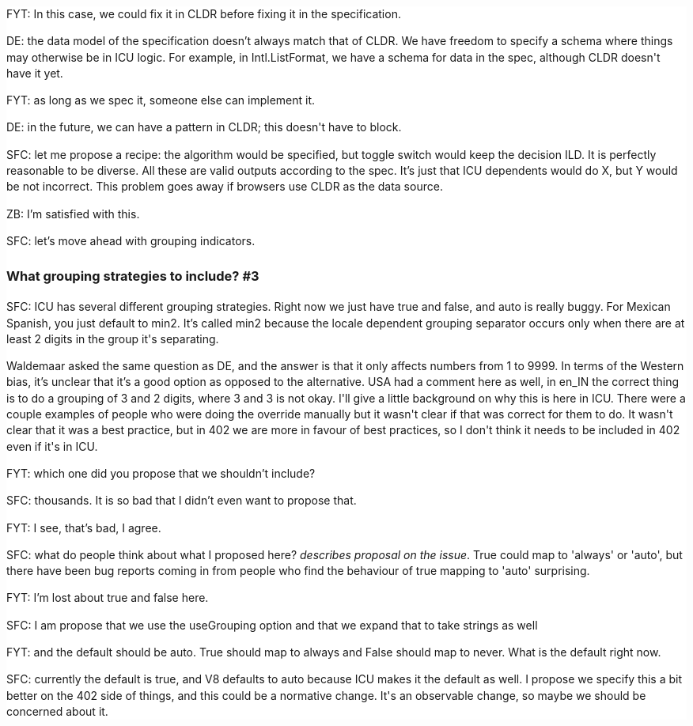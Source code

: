 FYT: In this case, we could fix it in CLDR before fixing it in the specification.

DE: the data model of the specification doesn’t always match that of CLDR. We have freedom to specify a schema where things may otherwise be in ICU logic. For example, in Intl.ListFormat, we have a schema for data in the spec, although CLDR doesn't have it yet.

FYT: as long as we spec it, someone else can implement it.

DE: in the future, we can have a pattern in CLDR; this doesn't have to block.

SFC: let me propose a recipe: the algorithm would be specified, but toggle switch would keep the decision ILD. It is perfectly reasonable to be diverse. All these are valid outputs according to the spec. It’s just that ICU dependents would do X, but Y would be not incorrect. This problem goes away if browsers use CLDR as the data source.

ZB: I’m satisfied with this.

SFC: let’s move ahead with grouping indicators.

### What grouping strategies to include? #3

SFC: ICU has several different grouping strategies. Right now we just have true and false, and auto is really buggy. For Mexican Spanish, you just default to min2. It’s called min2 because the locale dependent grouping separator occurs only when there are at least 2 digits in the group it's separating.

Waldemaar asked the same question as DE, and the answer is that it only affects numbers from 1 to 9999. In terms of the Western bias, it’s unclear that it’s a good option as opposed to the alternative.
USA had a comment here as well, in en_IN the correct thing is to do a grouping of 3 and 2 digits, where 3 and 3 is not okay.
I'll give a little background on why this is here in ICU. There were a couple examples of people who were doing the override manually but it wasn't clear if that was correct for them to do. It wasn't clear that it was a best practice, but in 402 we are more in favour of best practices, so I don't think it needs to be included in 402 even if it's in ICU.

FYT: which one did you propose that we shouldn’t include?

SFC: thousands. It is so bad that I didn’t even want to propose that.

FYT: I see, that’s bad, I agree.

SFC: what do people think about what I proposed here? *describes proposal on the issue*. True could map to 'always' or 'auto', but there have been bug reports coming in from people who find the behaviour of true mapping to 'auto' surprising.

FYT: I’m lost about true and false here.

SFC: I am propose that we use the useGrouping option and that we expand that to take strings as well

FYT: and the default should be auto. True should map to always and False should map to never. What is the default right now.

SFC: currently the default is true, and V8 defaults to auto because ICU makes it the default as well. I propose we specify this a bit better on the 402 side of things, and this could be a normative change. It's an observable change, so maybe we should be concerned about it.

